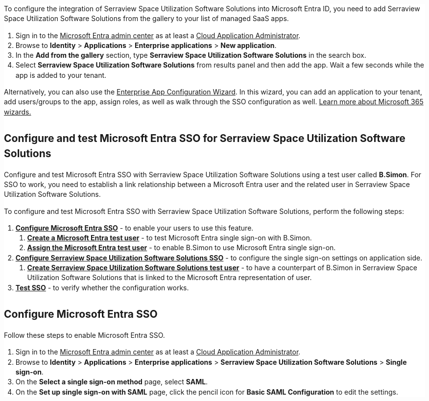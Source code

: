 To configure the integration of Serraview Space Utilization Software Solutions into Microsoft Entra ID, you need to add Serraview Space Utilization Software Solutions from the gallery to your list of managed SaaS apps.

1. Sign in to the [Microsoft Entra admin center](https://entra.microsoft.com) as at least a [Cloud Application Administrator](~/identity/role-based-access-control/permissions-reference.md#cloud-application-administrator).
1. Browse to **Identity** > **Applications** > **Enterprise applications** > **New application**.
1. In the **Add from the gallery** section, type **Serraview Space Utilization Software Solutions** in the search box.
1. Select **Serraview Space Utilization Software Solutions** from results panel and then add the app. Wait a few seconds while the app is added to your tenant.

 Alternatively, you can also use the [Enterprise App Configuration Wizard](https://portal.office.com/AdminPortal/home?Q=Docs#/azureadappintegration). In this wizard, you can add an application to your tenant, add users/groups to the app, assign roles, as well as walk through the SSO configuration as well. [Learn more about Microsoft 365 wizards.](/microsoft-365/admin/misc/azure-ad-setup-guides)

<a name='configure-and-test-azure-ad-sso-for-serraview-space-utilization-software-solutions'></a>

## Configure and test Microsoft Entra SSO for Serraview Space Utilization Software Solutions

Configure and test Microsoft Entra SSO with Serraview Space Utilization Software Solutions using a test user called **B.Simon**. For SSO to work, you need to establish a link relationship between a Microsoft Entra user and the related user in Serraview Space Utilization Software Solutions.

To configure and test Microsoft Entra SSO with Serraview Space Utilization Software Solutions, perform the following steps:

1. **[Configure Microsoft Entra SSO](#configure-azure-ad-sso)** - to enable your users to use this feature.
    1. **[Create a Microsoft Entra test user](#create-an-azure-ad-test-user)** - to test Microsoft Entra single sign-on with B.Simon.
    1. **[Assign the Microsoft Entra test user](#assign-the-azure-ad-test-user)** - to enable B.Simon to use Microsoft Entra single sign-on.
1. **[Configure Serraview Space Utilization Software Solutions SSO](#configure-serraview-space-utilization-software-solutions-sso)** - to configure the single sign-on settings on application side.
    1. **[Create Serraview Space Utilization Software Solutions test user](#create-serraview-space-utilization-software-solutions-test-user)** - to have a counterpart of B.Simon in Serraview Space Utilization Software Solutions that is linked to the Microsoft Entra representation of user.
1. **[Test SSO](#test-sso)** - to verify whether the configuration works.

<a name='configure-azure-ad-sso'></a>

## Configure Microsoft Entra SSO

Follow these steps to enable Microsoft Entra SSO.

1. Sign in to the [Microsoft Entra admin center](https://entra.microsoft.com) as at least a [Cloud Application Administrator](~/identity/role-based-access-control/permissions-reference.md#cloud-application-administrator).
1. Browse to **Identity** > **Applications** > **Enterprise applications** > **Serraview Space Utilization Software Solutions** > **Single sign-on**.
1. On the **Select a single sign-on method** page, select **SAML**.
1. On the **Set up single sign-on with SAML** page, click the pencil icon for **Basic SAML Configuration** to edit the settings.
